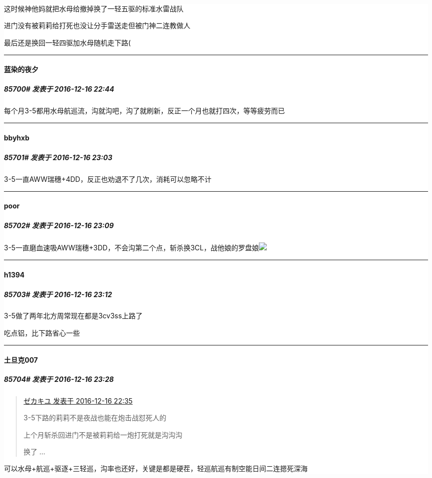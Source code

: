 这时候神他妈就把水母给撤掉换了一轻五驱的标准水雷战队

进门没有被莉莉给打死也没让分手雷送走但被门神二连教做人

最后还是换回一轻四驱加水母随机走下路(


*****

####  蓝染的夜夕  
##### 85700#       发表于 2016-12-16 22:44


每个月3-5都用水母航巡流，沟就沟吧，沟了就刷新，反正一个月也就打四次，等等疲劳而已


*****

####  bbyhxb  
##### 85701#       发表于 2016-12-16 23:03


3-5一直AWW瑞穗+4DD，反正也劝退不了几次，消耗可以忽略不计


*****

####  poor  
##### 85702#       发表于 2016-12-16 23:09


3-5一直磨血速吸AWW瑞穗+3DD，不会沟第二个点，斩杀换3CL，战他娘的罗盘娘<img src="https://static.saraba1st.com/image/smiley/face/166.gif" referrerpolicy="no-referrer">


*****

####  h1394  
##### 85703#       发表于 2016-12-16 23:12


3-5做了两年北方周常现在都是3cv3ss上路了

吃点铝，比下路省心一些


*****

####  土旦克007  
##### 85704#       发表于 2016-12-16 23:28


<blockquote><a href="httphttps://bbs.saraba1st.com/2b/forum.php?mod=redirect&amp;goto=findpost&amp;pid=34509156&amp;ptid=930880" target="_blank">ゼカキユ 发表于 2016-12-16 22:35</a>

3-5下路的莉莉不是夜战也能在炮击战怼死人的

上个月斩杀回进门不是被莉莉给一炮打死就是沟沟沟

换了 ...</blockquote>
可以水母+航巡+驱逐+三轻巡，沟率也还好，关键是都是硬茬，轻巡航巡有制空能日间二连摁死深海
